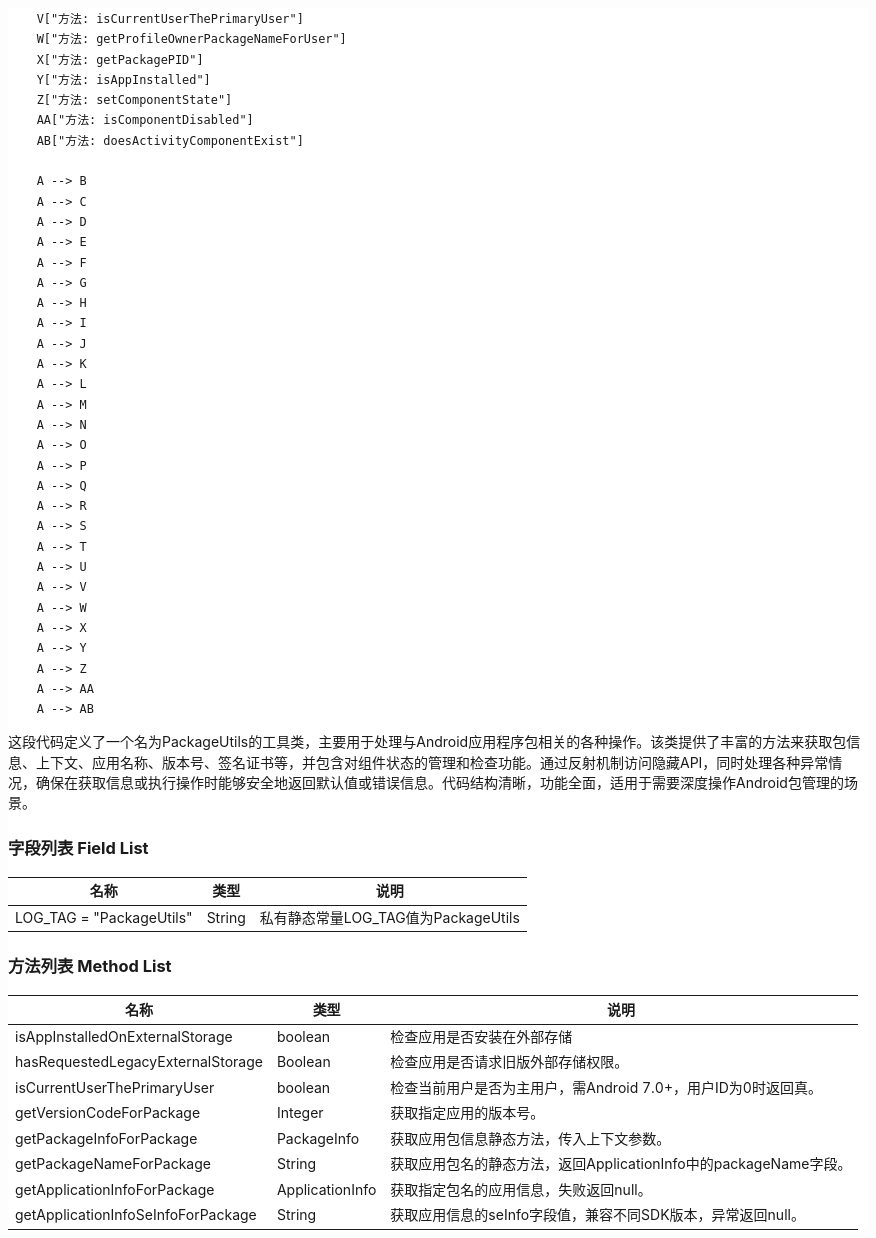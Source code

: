 ```mermaid
    V["方法: isCurrentUserThePrimaryUser"]
    W["方法: getProfileOwnerPackageNameForUser"]
    X["方法: getPackagePID"]
    Y["方法: isAppInstalled"]
    Z["方法: setComponentState"]
    AA["方法: isComponentDisabled"]
    AB["方法: doesActivityComponentExist"]

    A --> B
    A --> C
    A --> D
    A --> E
    A --> F
    A --> G
    A --> H
    A --> I
    A --> J
    A --> K
    A --> L
    A --> M
    A --> N
    A --> O
    A --> P
    A --> Q
    A --> R
    A --> S
    A --> T
    A --> U
    A --> V
    A --> W
    A --> X
    A --> Y
    A --> Z
    A --> AA
    A --> AB
```

这段代码定义了一个名为PackageUtils的工具类，主要用于处理与Android应用程序包相关的各种操作。该类提供了丰富的方法来获取包信息、上下文、应用名称、版本号、签名证书等，并包含对组件状态的管理和检查功能。通过反射机制访问隐藏API，同时处理各种异常情况，确保在获取信息或执行操作时能够安全地返回默认值或错误信息。代码结构清晰，功能全面，适用于需要深度操作Android包管理的场景。

### 字段列表 Field List

| 名称  | 类型  | 说明 |
|-------|-------|------|
| LOG_TAG = "PackageUtils" | String | 私有静态常量LOG_TAG值为PackageUtils |

### 方法列表 Method List

| 名称  | 类型  | 说明 |
|-------|-------|------|
| isAppInstalledOnExternalStorage | boolean | 检查应用是否安装在外部存储 |
| hasRequestedLegacyExternalStorage | Boolean | 检查应用是否请求旧版外部存储权限。 |
| isCurrentUserThePrimaryUser | boolean | 检查当前用户是否为主用户，需Android 7.0+，用户ID为0时返回真。 |
| getVersionCodeForPackage | Integer | 获取指定应用的版本号。 |
| getPackageInfoForPackage | PackageInfo | 获取应用包信息静态方法，传入上下文参数。 |
| getPackageNameForPackage | String | 获取应用包名的静态方法，返回ApplicationInfo中的packageName字段。 |
| getApplicationInfoForPackage | ApplicationInfo | 获取指定包名的应用信息，失败返回null。 |
| getApplicationInfoSeInfoForPackage | String | 获取应用信息的seInfo字段值，兼容不同SDK版本，异常返回null。 |